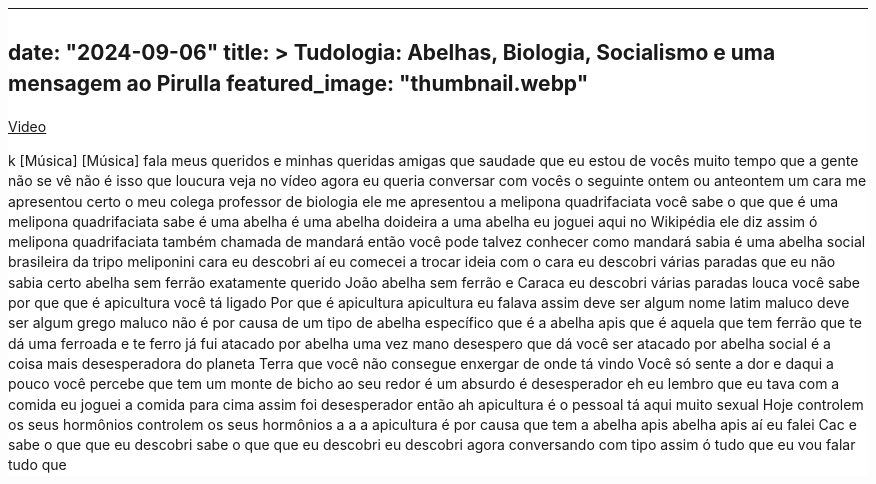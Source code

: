 
---
date: "2024-09-06"
title: > 
    Tudologia: Abelhas, Biologia, Socialismo e uma mensagem ao Pirulla
featured_image: "thumbnail.webp"
---

[Video](https://www.youtube.com/watch?v=o4kzwCcEO9c)

k
[Música]
[Música]
fala meus queridos e minhas queridas
amigas que saudade que eu estou de vocês
muito tempo que a gente não se vê não é
isso que loucura veja no vídeo agora eu
queria conversar com vocês o seguinte
ontem ou anteontem um cara me apresentou
certo o meu colega professor de biologia
ele me apresentou a melipona
quadrifaciata você sabe o que que é uma
melipona quadrifaciata
sabe é uma abelha é uma abelha doideira
a uma abelha eu joguei aqui no Wikipédia
ele diz assim ó melipona quadrifaciata
também chamada de mandará então você
pode talvez conhecer como
mandará sabia é uma abelha social
brasileira da tripo
meliponini cara eu descobri aí eu
comecei a trocar ideia com o cara eu
descobri várias paradas que eu não sabia
certo abelha sem ferrão exatamente
querido João abelha sem ferrão e Caraca
eu descobri várias paradas louca você
sabe por que que é apicultura você tá
ligado Por que é apicultura apicultura
eu falava assim deve ser algum nome
latim maluco deve ser algum grego maluco
não é por causa de um tipo de abelha
específico que é a abelha apis que é
aquela que tem ferrão que te dá uma
ferroada e te ferro já fui atacado por
abelha uma vez mano desespero que dá
você ser atacado por abelha social é a
coisa mais
desesperadora do planeta Terra que você
não consegue enxergar de onde tá vindo
Você só sente a dor e daqui a pouco você
percebe que tem um monte de bicho ao seu
redor é um absurdo é desesperador
eh eu lembro que eu tava com a comida eu
joguei a comida para cima assim foi
desesperador então
ah apicultura
é o pessoal tá aqui muito sexual Hoje
controlem os seus hormônios controlem os
seus hormônios a a a apicultura é por
causa que tem a abelha apis abelha apis
aí eu falei Cac e sabe o que que eu
descobri sabe o que que eu descobri eu
descobri agora conversando com tipo
assim ó tudo que eu vou falar tudo que